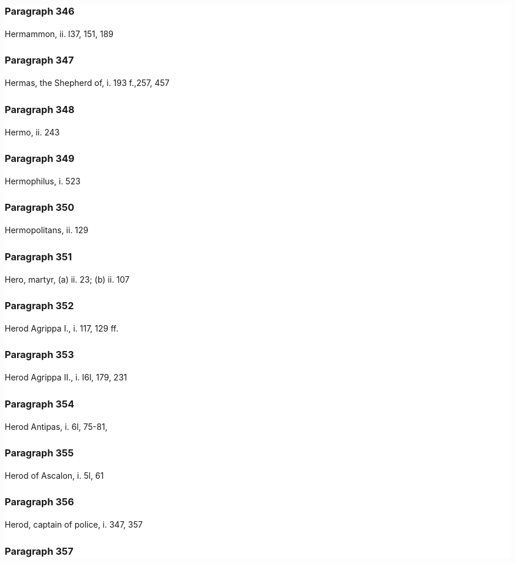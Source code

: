 
### Paragraph 346

<p>Hermammon, ii. l37, 151, 189</p>


### Paragraph 347

<p>Hermas, the Shepherd οf, i. 193 f.,257, 457</p>


### Paragraph 348

<p>Hermo, ii. 243</p>


### Paragraph 349

<p>Hermophilus, i. 523</p>


### Paragraph 350

<p>Hermopolitans, ii. 129</p>


### Paragraph 351

<p>Hero, martyr, (a) ii. 23; (b) ii. 107</p>


### Paragraph 352

<p>Herod Agrippa I., i. 117, 129 ff.</p>


### Paragraph 353

<p>Herod Agrippa II., i. I6l, 179, 231</p>


### Paragraph 354

<p>Herod Antipas, i. 6l, 75-81,</p>


### Paragraph 355

<p>Ηerod of Ascalon, i. 5l, 61</p>


### Paragraph 356

<p>Herod, captain of police, i. 347, 357</p>


### Paragraph 357
